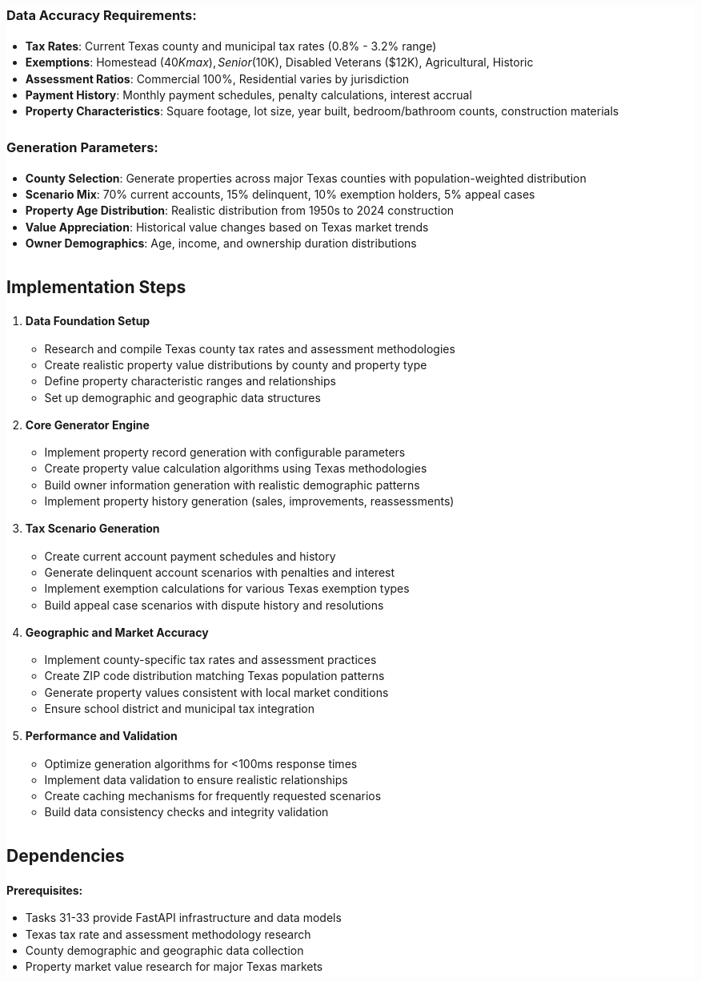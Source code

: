 ### Data Accuracy Requirements:
- **Tax Rates**: Current Texas county and municipal tax rates (0.8% - 3.2% range)
- **Exemptions**: Homestead ($40K max), Senior ($10K), Disabled Veterans ($12K), Agricultural, Historic
- **Assessment Ratios**: Commercial 100%, Residential varies by jurisdiction
- **Payment History**: Monthly payment schedules, penalty calculations, interest accrual
- **Property Characteristics**: Square footage, lot size, year built, bedroom/bathroom counts, construction materials

### Generation Parameters:
- **County Selection**: Generate properties across major Texas counties with population-weighted distribution
- **Scenario Mix**: 70% current accounts, 15% delinquent, 10% exemption holders, 5% appeal cases
- **Property Age Distribution**: Realistic distribution from 1950s to 2024 construction
- **Value Appreciation**: Historical value changes based on Texas market trends
- **Owner Demographics**: Age, income, and ownership duration distributions

## Implementation Steps

1. **Data Foundation Setup**
   - Research and compile Texas county tax rates and assessment methodologies
   - Create realistic property value distributions by county and property type
   - Define property characteristic ranges and relationships
   - Set up demographic and geographic data structures

2. **Core Generator Engine**
   - Implement property record generation with configurable parameters
   - Create property value calculation algorithms using Texas methodologies
   - Build owner information generation with realistic demographic patterns
   - Implement property history generation (sales, improvements, reassessments)

3. **Tax Scenario Generation**
   - Create current account payment schedules and history
   - Generate delinquent account scenarios with penalties and interest
   - Implement exemption calculations for various Texas exemption types
   - Build appeal case scenarios with dispute history and resolutions

4. **Geographic and Market Accuracy**
   - Implement county-specific tax rates and assessment practices
   - Create ZIP code distribution matching Texas population patterns
   - Generate property values consistent with local market conditions
   - Ensure school district and municipal tax integration

5. **Performance and Validation**
   - Optimize generation algorithms for <100ms response times
   - Implement data validation to ensure realistic relationships
   - Create caching mechanisms for frequently requested scenarios
   - Build data consistency checks and integrity validation

## Dependencies

**Prerequisites:**
- Tasks 31-33 provide FastAPI infrastructure and data models
- Texas tax rate and assessment methodology research
- County demographic and geographic data collection
- Property market value research for major Texas markets
